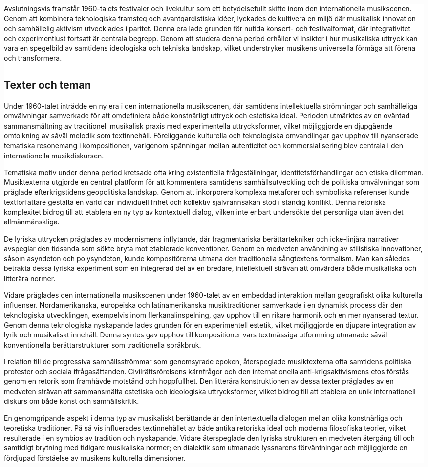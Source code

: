 Avslutningsvis framstår 1960-talets festivaler och livekultur som ett betydelsefullt skifte inom den
internationella musikscenen. Genom att kombinera teknologiska framsteg och avantgardistiska idéer,
lyckades de kultivera en miljö där musikalisk innovation och samhällelig aktivism utvecklades i
paritet. Denna era lade grunden för nutida konsert- och festivalformat, där integrativitet och
experimentlust fortsatt är centrala begrepp. Genom att studera denna period erhåller vi insikter i
hur musikaliska uttryck kan vara en spegelbild av samtidens ideologiska och tekniska landskap,
vilket understryker musikens universella förmåga att förena och transformera.

## Texter och teman

Under 1960-talet inträdde en ny era i den internationella musikscenen, där samtidens intellektuella
strömningar och samhälleliga omvälvningar samverkade för att omdefiniera både konstnärligt uttryck
och estetiska ideal. Perioden utmärktes av en oväntad sammansmältning av traditionell musikalisk
praxis med experimentella uttrycksformer, vilket möjliggjorde en djupgående omtolkning av såväl
melodik som textinnehåll. Föreliggande kulturella och teknologiska omvandlingar gav upphov till
nyanserade tematiska resonemang i kompositionen, varigenom spänningar mellan autenticitet och
kommersialisering blev centrala i den internationella musikdiskursen.

Tematiska motiv under denna period kretsade ofta kring existentiella frågeställningar,
identitetsförhandlingar och etiska dilemman. Musiktexterna utgjorde en central plattform för att
kommentera samtidens samhällsutveckling och de politiska omvälvningar som präglade efterkrigstidens
geopolitiska landskap. Genom att inkorporera komplexa metaforer och symboliska referenser kunde
textförfattare gestalta en värld där individuell frihet och kollektiv självrannsakan stod i ständig
konflikt. Denna retoriska komplexitet bidrog till att etablera en ny typ av kontextuell dialog,
vilken inte enbart undersökte det personliga utan även det allmänmänskliga.

De lyriska uttrycken präglades av modernismens inflytande, där fragmentariska berättartekniker och
icke-linjära narrativer avspeglar den tidsanda som sökte bryta mot etablerade konventioner. Genom en
medveten användning av stilistiska innovationer, såsom asyndeton och polysyndeton, kunde
kompositörerna utmana den traditionella sångtextens formalism. Man kan således betrakta dessa
lyriska experiment som en integrerad del av en bredare, intellektuell strävan att omvärdera både
musikaliska och litterära normer.

Vidare präglades den internationella musikscenen under 1960-talet av en embeddad interaktion mellan
geografiskt olika kulturella influenser. Nordamerikanska, europeiska och latinamerikanska
musiktraditioner samverkade i en dynamisk process där den teknologiska utvecklingen, exempelvis inom
flerkanalinspelning, gav upphov till en rikare harmonik och en mer nyanserad textur. Genom denna
teknologiska nyskapande lades grunden för en experimentell estetik, vilket möjliggjorde en djupare
integration av lyrik och musikaliskt innehåll. Denna syntes gav upphov till kompositioner vars
textmässiga utformning utmanade såväl konventionella berättarstrukturer som traditionella språkbruk.

I relation till de progressiva samhällsströmmar som genomsyrade epoken, återspeglade musiktexterna
ofta samtidens politiska protester och sociala ifrågasättanden. Civilrättsrörelsens kärnfrågor och
den internationella anti-krigsaktivismens etos förstås genom en retorik som framhävde motstånd och
hoppfullhet. Den litterära konstruktionen av dessa texter präglades av en medveten strävan att
sammansmälta estetiska och ideologiska uttrycksformer, vilket bidrog till att etablera en unik
internationell diskurs om både konst och samhällskritik.

En genomgripande aspekt i denna typ av musikaliskt berättande är den intertextuella dialogen mellan
olika konstnärliga och teoretiska traditioner. På så vis influerades textinnehållet av både antika
retoriska ideal och moderna filosofiska teorier, vilket resulterade i en symbios av tradition och
nyskapande. Vidare återspeglade den lyriska strukturen en medveten återgång till och samtidigt
brytning med tidigare musikaliska normer; en dialektik som utmanade lyssnarens förväntningar och
möjliggjorde en fördjupad förståelse av musikens kulturella dimensioner.
